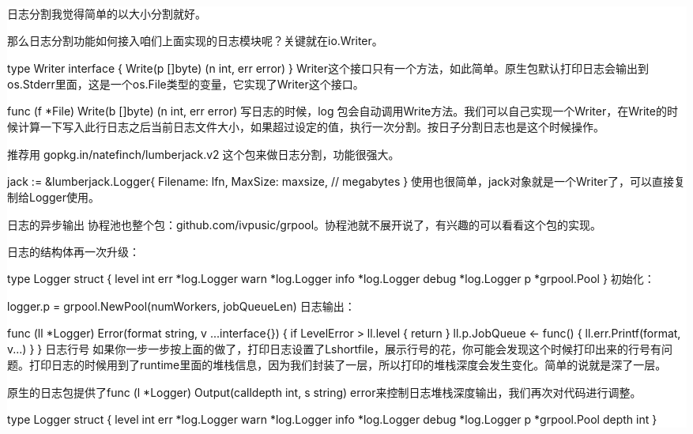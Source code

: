 日志分割我觉得简单的以大小分割就好。

那么日志分割功能如何接入咱们上面实现的日志模块呢？关键就在io.Writer。

type Writer interface {
    Write(p []byte) (n int, err error)
}
Writer这个接口只有一个方法，如此简单。原生包默认打印日志会输出到os.Stderr里面，这是一个os.File类型的变量，它实现了Writer这个接口。

func (f *File) Write(b []byte) (n int, err error)
写日志的时候，log 包会自动调用Write方法。我们可以自己实现一个Writer，在Write的时候计算一下写入此行日志之后当前日志文件大小，如果超过设定的值，执行一次分割。按日子分割日志也是这个时候操作。

推荐用 gopkg.in/natefinch/lumberjack.v2 这个包来做日志分割，功能很强大。

jack := &lumberjack.Logger{
    Filename: lfn,
    MaxSize:  maxsize, // megabytes
}
使用也很简单，jack对象就是一个Writer了，可以直接复制给Logger使用。

日志的异步输出
协程池也整个包：github.com/ivpusic/grpool。协程池就不展开说了，有兴趣的可以看看这个包的实现。

日志的结构体再一次升级：

type Logger struct {
    level int
    err   *log.Logger
    warn  *log.Logger
    info  *log.Logger
    debug *log.Logger
    p     *grpool.Pool
}
初始化：

logger.p = grpool.NewPool(numWorkers, jobQueueLen)
日志输出：

func (ll *Logger) Error(format string, v ...interface{}) {
    if LevelError > ll.level {
        return
    }
    ll.p.JobQueue <- func() {
        ll.err.Printf(format, v...)
    }
}
日志行号
如果你一步一步按上面的做了，打印日志设置了Lshortfile，展示行号的花，你可能会发现这个时候打印出来的行号有问题。打印日志的时候用到了runtime里面的堆栈信息，因为我们封装了一层，所以打印的堆栈深度会发生变化。简单的说就是深了一层。

原生的日志包提供了func (l *Logger) Output(calldepth int, s string) error来控制日志堆栈深度输出，我们再次对代码进行调整。

type Logger struct {
    level int
    err   *log.Logger
    warn  *log.Logger
    info  *log.Logger
    debug *log.Logger
    p     *grpool.Pool
    depth int
}
